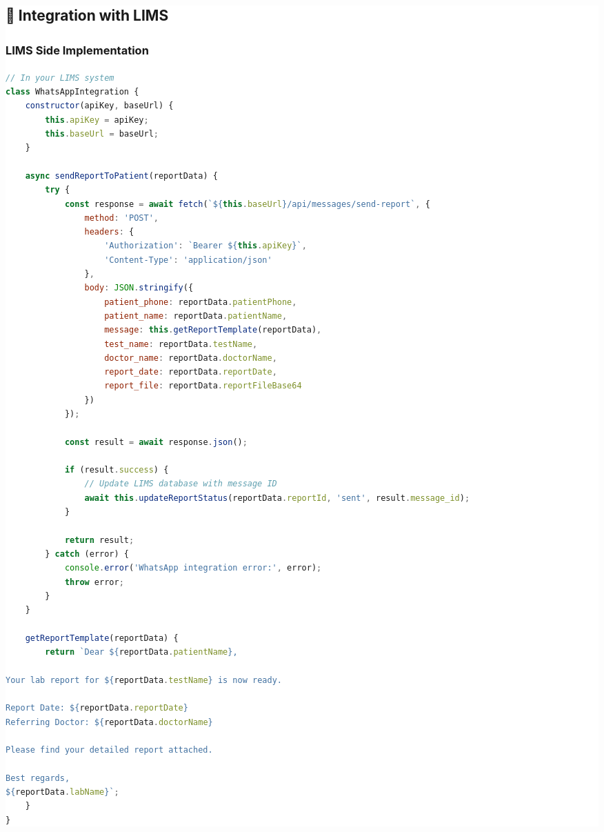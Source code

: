 
## 🔄 Integration with LIMS

### LIMS Side Implementation
```javascript
// In your LIMS system
class WhatsAppIntegration {
    constructor(apiKey, baseUrl) {
        this.apiKey = apiKey;
        this.baseUrl = baseUrl;
    }
    
    async sendReportToPatient(reportData) {
        try {
            const response = await fetch(`${this.baseUrl}/api/messages/send-report`, {
                method: 'POST',
                headers: {
                    'Authorization': `Bearer ${this.apiKey}`,
                    'Content-Type': 'application/json'
                },
                body: JSON.stringify({
                    patient_phone: reportData.patientPhone,
                    patient_name: reportData.patientName,
                    message: this.getReportTemplate(reportData),
                    test_name: reportData.testName,
                    doctor_name: reportData.doctorName,
                    report_date: reportData.reportDate,
                    report_file: reportData.reportFileBase64
                })
            });
            
            const result = await response.json();
            
            if (result.success) {
                // Update LIMS database with message ID
                await this.updateReportStatus(reportData.reportId, 'sent', result.message_id);
            }
            
            return result;
        } catch (error) {
            console.error('WhatsApp integration error:', error);
            throw error;
        }
    }
    
    getReportTemplate(reportData) {
        return `Dear ${reportData.patientName},

Your lab report for ${reportData.testName} is now ready.

Report Date: ${reportData.reportDate}
Referring Doctor: ${reportData.doctorName}

Please find your detailed report attached.

Best regards,
${reportData.labName}`;
    }
}
```
